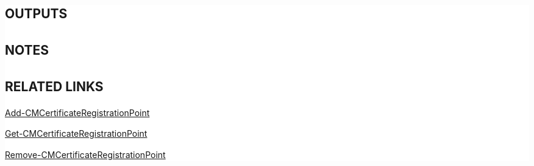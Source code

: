 ## OUTPUTS

## NOTES

## RELATED LINKS

[Add-CMCertificateRegistrationPoint](xref:ConfigurationManager/vlatest/Add-CMCertificateRegistrationPoint.md)

[Get-CMCertificateRegistrationPoint](xref:ConfigurationManager/vlatest/Get-CMCertificateRegistrationPoint.md)

[Remove-CMCertificateRegistrationPoint](xref:ConfigurationManager/vlatest/Remove-CMCertificateRegistrationPoint.md)
